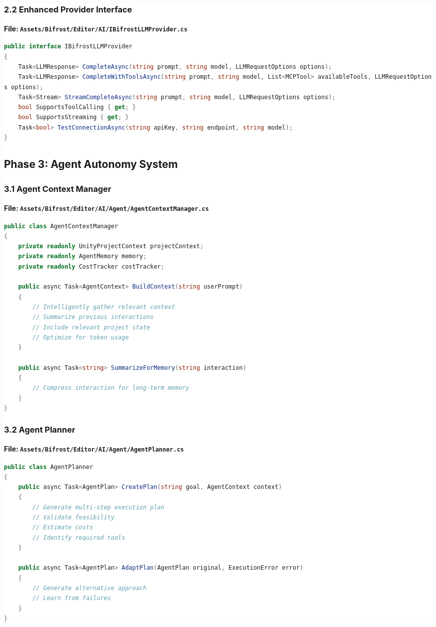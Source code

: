 ### 2.2 Enhanced Provider Interface

**File: `Assets/Bifrost/Editor/AI/IBifrostLLMProvider.cs`**
```csharp
public interface IBifrostLLMProvider
{
    Task<LLMResponse> CompleteAsync(string prompt, string model, LLMRequestOptions options);
    Task<LLMResponse> CompleteWithToolsAsync(string prompt, string model, List<MCPTool> availableTools, LLMRequestOptions options);
    Task<Stream> StreamCompleteAsync(string prompt, string model, LLMRequestOptions options);
    bool SupportsToolCalling { get; }
    bool SupportsStreaming { get; }
    Task<bool> TestConnectionAsync(string apiKey, string endpoint, string model);
}
```

## Phase 3: Agent Autonomy System

### 3.1 Agent Context Manager

**File: `Assets/Bifrost/Editor/AI/Agent/AgentContextManager.cs`**
```csharp
public class AgentContextManager
{
    private readonly UnityProjectContext projectContext;
    private readonly AgentMemory memory;
    private readonly CostTracker costTracker;
    
    public async Task<AgentContext> BuildContext(string userPrompt)
    {
        // Intelligently gather relevant context
        // Summarize previous interactions
        // Include relevant project state
        // Optimize for token usage
    }
    
    public async Task<string> SummarizeForMemory(string interaction)
    {
        // Compress interaction for long-term memory
    }
}
```

### 3.2 Agent Planner

**File: `Assets/Bifrost/Editor/AI/Agent/AgentPlanner.cs`**
```csharp
public class AgentPlanner
{
    public async Task<AgentPlan> CreatePlan(string goal, AgentContext context)
    {
        // Generate multi-step execution plan
        // Validate feasibility
        // Estimate costs
        // Identify required tools
    }
    
    public async Task<AgentPlan> AdaptPlan(AgentPlan original, ExecutionError error)
    {
        // Generate alternative approach
        // Learn from failures
    }
}
```
